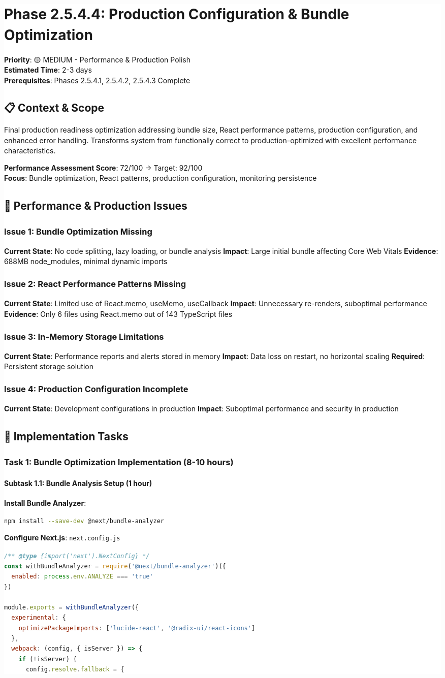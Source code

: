 # Phase 2.5.4.4: Production Configuration & Bundle Optimization

**Priority**: 🟡 MEDIUM - Performance & Production Polish  
**Estimated Time**: 2-3 days  
**Prerequisites**: Phases 2.5.4.1, 2.5.4.2, 2.5.4.3 Complete  

## 📋 Context & Scope

Final production readiness optimization addressing bundle size, React performance patterns, production configuration, and enhanced error handling. Transforms system from functionally correct to production-optimized with excellent performance characteristics.

**Performance Assessment Score**: 72/100 → Target: 92/100  
**Focus**: Bundle optimization, React patterns, production configuration, monitoring persistence

## 🎯 Performance & Production Issues

### Issue 1: Bundle Optimization Missing
**Current State**: No code splitting, lazy loading, or bundle analysis
**Impact**: Large initial bundle affecting Core Web Vitals
**Evidence**: 688MB node_modules, minimal dynamic imports

### Issue 2: React Performance Patterns Missing
**Current State**: Limited use of React.memo, useMemo, useCallback
**Impact**: Unnecessary re-renders, suboptimal performance
**Evidence**: Only 6 files using React.memo out of 143 TypeScript files

### Issue 3: In-Memory Storage Limitations
**Current State**: Performance reports and alerts stored in memory
**Impact**: Data loss on restart, no horizontal scaling
**Required**: Persistent storage solution

### Issue 4: Production Configuration Incomplete
**Current State**: Development configurations in production
**Impact**: Suboptimal performance and security in production

## 🎯 Implementation Tasks

### Task 1: Bundle Optimization Implementation (8-10 hours)

#### Subtask 1.1: Bundle Analysis Setup (1 hour)
**Install Bundle Analyzer**:
```bash
npm install --save-dev @next/bundle-analyzer
```

**Configure Next.js**: `next.config.js`
```javascript
/** @type {import('next').NextConfig} */
const withBundleAnalyzer = require('@next/bundle-analyzer')({
  enabled: process.env.ANALYZE === 'true'
})

module.exports = withBundleAnalyzer({
  experimental: {
    optimizePackageImports: ['lucide-react', '@radix-ui/react-icons']
  },
  webpack: (config, { isServer }) => {
    if (!isServer) {
      config.resolve.fallback = {
```